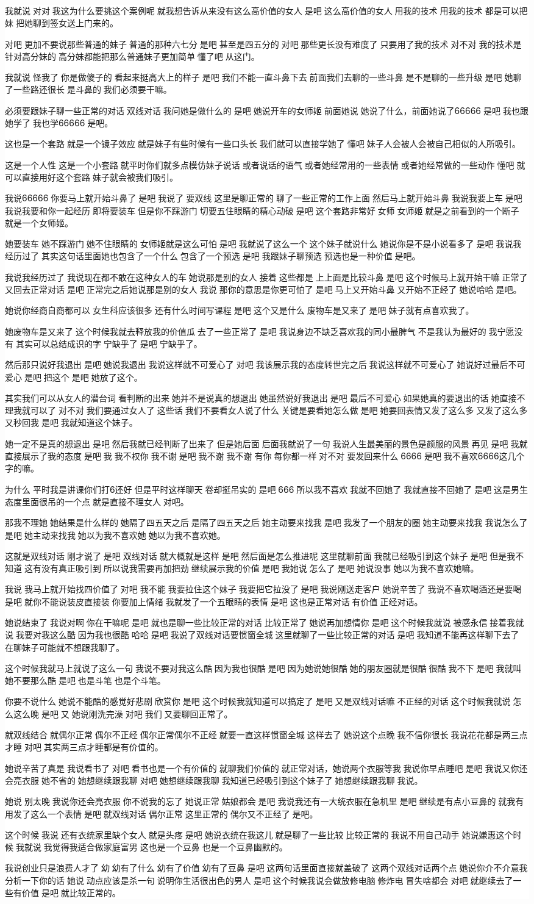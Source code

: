 我就说 对对 我这为什么要挑这个案例呢 就我想告诉从来没有这么高价值的女人 是吧 这么高价值的女人 用我的技术 用我的技术 都是可以把妹 把她聊到签女送上门来的。

对吧 更加不要说那些普通的妹子 普通的那种六七分 是吧 甚至是四五分的 对吧 那些更长没有难度了 只要用了我的技术 对不对 我的技术是针对高分妹的 高分妹都能把那么普通妹子更加简单 懂了吧 从这门。

我就说 怪我了 你是做傻子的 看起来挺高大上的样子 是吧 我们不能一直斗鼻下去 前面我们去聊的一些斗鼻 是不是聊的一些升级 是吧 她聊了一些路还很长 是斗鼻的 我们必须要干嘛。

必须要跟妹子聊一些正常的对话 双线对话 我问她是做什么的 是吧 她说开车的女师姬 前面她说 她说了什么，前面她说了66666 是吧 我也跟她学了 我也学66666 是吧。

这也是一个套路 就是一个镜子效应 就是妹子有些时候有一些口头长 我们就可以直接学她了 懂吧 妹子人会被人会被自己相似的人所吸引。

这是一个人性 这是一个小套路 就平时你们就多点模仿妹子说话 或者说话的语气 或者她经常用的一些表情 或者她经常做的一些动作 懂吧 就可以直接用好这个套路 妹子就会被我们吸引。

我说66666 你要马上就开始斗鼻了 是吧 我说了 要双线 这里是聊正常的 聊了一些正常的工作上面 然后马上就开始斗鼻 我说我要上车 是吧 我说我要和你一起经历 即将要装车 但是你不踩游门 切要五住眼睛的精心动破 是吧 这个套路非常好 女师 女师姬 就是之前看到的一个断子 就是一个女师姬。

她要装车 她不踩游门 她不住眼睛的 女师姬就是这么可怕 是吧 我就说了这么一个 这个妹子就说什么 她说你是不是小说看多了 是吧 我说我经历过了 其实这句话里面她也包含了一个什么 包含了一个预选 是吧 我跟妹子聊预选 预选也是一种价值 是吧。

我说我经历过了 我说现在都不敢在这种女人的车 她说那是别的女人 接着 这些都是 上上面是比较斗鼻 是吧 这个时候马上就开始干嘛 正常了 又回去正常对话 是吧 正常完之后她说那是别的女人 我说 那你的意思是你更可怕了 是吧 马上又开始斗鼻 又开始不正经了 她说哈哈 是吧。

她说你经商自商都可以 女生科应该很多 还有什么时间写课程 是吧 这个又是什么 废物车是又来了 是吧 妹子就有点喜欢我了。

她废物车是又来了 这个时候我就去释放我的价值瓜 去了一些正常了 是吧 我说身边不缺乏喜欢我的同小最脾气 不是我认为最好的 我宁愿没有 其实可以总结成识的字 宁缺乎了 是吧 宁缺乎了。

然后那只说好我退出 是吧 她说我退出 我说这样就不可爱心了 对吧 我该展示我的态度转世完之后 我说这样就不可爱心了 她说好过最后不可爱心 是吧 把这个 是吧 她放了这个。

其实我们可以从女人的潜台词 看判断的出来 她并不是说真的想退出 她虽然说好我退出 是吧 最后不可爱心 如果她真的要退出的话 她直接不理我就可以了 对不对 我们要通过女人了 这些话 我们不要看女人说了什么 关键是要看她怎么做 是吧 她要回表情又发了这么多 又发了这么多 又秒回我 是吧 我就知道这个妹子。

她一定不是真的想退出 是吧 然后我就已经判断了出来了 但是她后面 后面我就说了一句 我说人生最美丽的景色是颜服的风景 再见 是吧 我就直接展示了我的态度 是吧 我 我不权你 我不谢 是吧 我不谢 我不谢 有你 每你都一样 对不对 要发回来什么 6666 是吧 我不喜欢6666这几个字的嘛。

为什么 平时我是讲课你们打6还好 但是平时这样聊天 卷却挺吊实的 是吧 666 所以我不喜欢 我就不回她了 我就直接不回她了 是吧 这是男生态度里面很吊的一个点 就是直接不理女人 对吧。

那我不理她 她结果是什么样的 她隔了四五天之后 是隔了四五天之后 她主动要来找我 是吧 我发了一个朋友的圈 她主动要来找我 我说怎么了 是吧 她主动来找我 她以为我不喜欢她 她以为我不喜欢她。

这就是双线对话 刚才说了 是吧 双线对话 就大概就是这样 是吧 然后面是怎么推进呢 这里就聊前面 我就已经吸引到这个妹子 是吧 但是我不知道 这有没有真正吸引到 所以说我需要再加把劲 继续展示我的价值 是吧 我她说 怎么了 是吧 她说没事 她以为我不喜欢她嘛。

我说 我马上就开始找四价值了 对吧 我不能 我要拉住这个妹子 我要把它拉没了 是吧 我说刚送走客户 她说辛苦了 我说不喜欢喝酒还是要喝 是吧 就你不能说装皮直接装 你要加上情绪 我就发了一个五眼睛的表情 是吧 这也是正常对话 有价值 正经对话。

她说结束了 我说对啊 你在干嘛呢 是吧 就也是聊一些比较正常的对话 比较正常了 她说再加想情你 是吧 这个时候我就说 被感永信 接着我就说 我要对我这么酷 因为我也很酷 哈哈 是吧 我说了双线对话要惯窗全城 这里就聊了一些比较正常的对话 是吧 我知道不能再这样聊下去了 在聊妹子可能就不想跟我聊了。

这个时候我就马上就说了这么一句 我说不要对我这么酷 因为我也很酷 是吧 因为她说她很酷 她的朋友圈就是很酷 很酷 我不下 是吧 我就叫她不要那么酷 是吧 也是斗笔 也是个斗笔。

你要不说什么 她说不能酷的感觉好悲剧 欣赏你 是吧 这个时候我就知道可以搞定了 是吧 又是双线对话嘛 不正经的对话 这个时候我就说 怎么这么晚 是吧 又 她说刚洗完澡 对吧 我们 又要聊回正常了。

就双线结合 就偶尔正常 偶尔不正经 偶尔正常偶尔不正经 就要一直这样惯窗全城 这样去了 她说这个点晚 我不信你很长 我说花花都是两三点才睡 对吧 其实两三点才睡都是有价值的。

她说辛苦了真是 我说看书了 对吧 看书也是一个有价值的 就聊我们价值的 就正常对话，她说两个衣服等我 我说你早点睡吧 是吧 我说又你还会亮衣服 她不省的 她想继续跟我聊 对吧 她想继续跟我聊 我知道已经吸引到这个妹子了 她想继续跟我聊 我说。

她说 别太晚 我说你还会亮衣服 你不说我的忘了 她说正常 姑娘都会 是吧 我说我还有一大统衣服在急机里 是吧 继续是有点小豆鼻的 就我有用发了这么一个表情 是吧 就双线对话 偶尔正常 这里正常的 偶尔又不正经了 是吧。

这个时候 我说 还有衣统家里缺个女人 就是头疼 是吧 她说衣统在我这儿 就是聊了一些比较 比较正常的 我说不用自己动手 她说嫌惠这个时候 我就说 我觉得我适合做家庭富男 这也是一个豆鼻 也是一个豆鼻幽默的。

我说创业只是浪费人才了 幼 幼有了什么 幼有了价值 幼有了豆鼻 是吧 这两句话里面直接就盖破了 这两个双线对话两个点 她说你介不介意我分析一下你的话 她说 动点应该是杀一句 说明你生活很出色的男人 是吧 这个时候我说会做放修电脑 修炸电 冒失啥都会 对吧 就继续去了一些有价值 是吧 就比较正常的。
